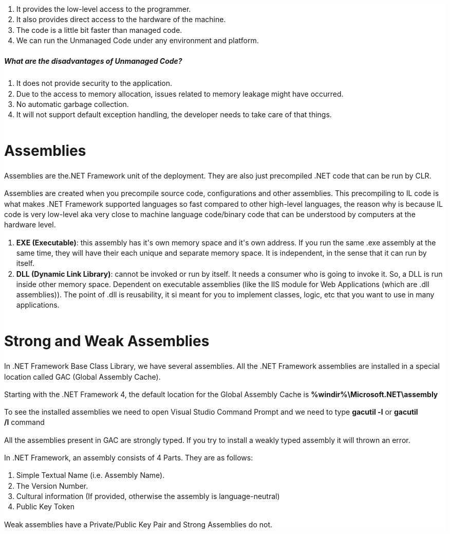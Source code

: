 1. It provides the low-level access to the programmer.
2. It also provides direct access to the hardware of the machine.
3. The code is a little bit faster than managed code.
4. We can run the Unmanaged Code under any environment and platform.

##### **What are the disadvantages of Unmanaged Code?**

1. It does not provide security to the application.
2. Due to the access to memory allocation, issues related to memory leakage might have occurred.
3. No automatic garbage collection.
4. It will not support default exception handling, the developer needs to take care of that things.

# Assemblies

Assemblies are the.NET Framework unit of the deployment. They are also just precompiled .NET code that can be run by CLR.

Assemblies are created when you precompile source code, configurations and other assemblies. This precompiling to IL code is what makes .NET Framework supported languages so fast compared to other high-level languages, the reason why is because IL code is very low-level aka very close to machine language code/binary code that can be understood by computers at the hardware level.


1. **EXE (Executable)**: this assembly has it's own memory space and it's own address. If you run the same .exe assembly at the same time, they will have their each unique and separate memory space. It is independent, in the sense that it can run by itself.
2. **DLL (Dynamic Link Library)**: cannot be invoked or run by itself. It needs a consumer who is going to invoke it. So, a DLL is run inside other memory space. Dependent on executable assemblies (like the IIS module for Web Applications (which are .dll assemblies)). The point of .dll is reusability, it si meant for you to implement classes, logic, etc that you want to use in many applications.


# Strong and Weak Assemblies

In .NET Framework Base Class Library, we have several assemblies. All the .NET Framework assemblies are installed in a special location called GAC (Global Assembly Cache).

Starting with the .NET Framework 4, the default location for the Global Assembly Cache is **%windir%\Microsoft.NET\assembly**

To see the installed assemblies we need to open Visual Studio Command Prompt and we need to type **gacutil -l** or **gacutil /l** command

All the assemblies present in GAC are strongly typed. If you try to install a weakly typed assembly it will thrown an error.

In .NET Framework, an assembly consists of 4 Parts. They are as follows:

1. Simple Textual Name (i.e. Assembly Name).
2. The Version Number.
3. Cultural information (If provided, otherwise the assembly is language-neutral)
4. Public Key Token

Weak assemblies have a Private/Public Key Pair and Strong Assemblies do not.

